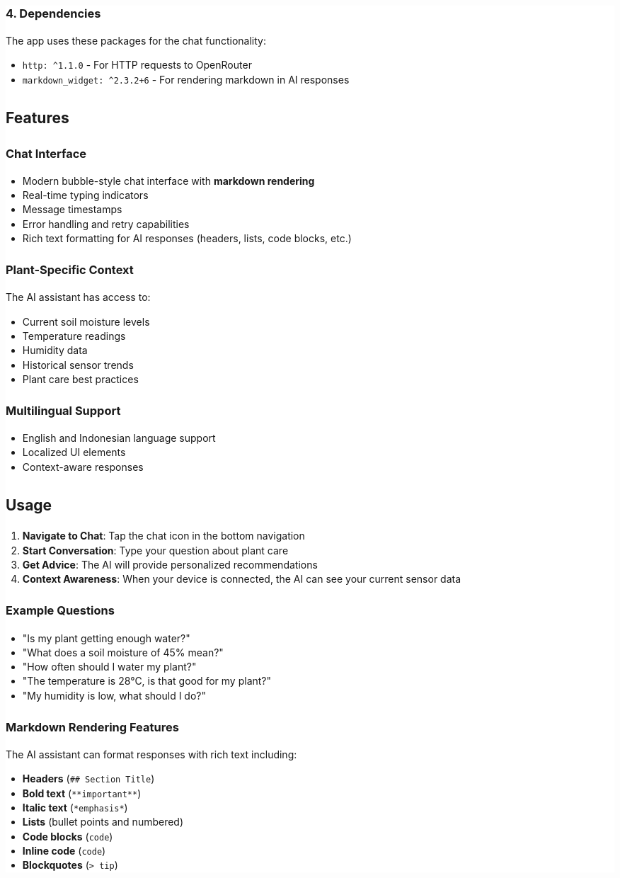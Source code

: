 ### 4. Dependencies

The app uses these packages for the chat functionality:
- `http: ^1.1.0` - For HTTP requests to OpenRouter
- `markdown_widget: ^2.3.2+6` - For rendering markdown in AI responses

## Features

### Chat Interface
- Modern bubble-style chat interface with **markdown rendering**
- Real-time typing indicators
- Message timestamps
- Error handling and retry capabilities
- Rich text formatting for AI responses (headers, lists, code blocks, etc.)

### Plant-Specific Context
The AI assistant has access to:
- Current soil moisture levels
- Temperature readings
- Humidity data
- Historical sensor trends
- Plant care best practices

### Multilingual Support
- English and Indonesian language support
- Localized UI elements
- Context-aware responses

## Usage

1. **Navigate to Chat**: Tap the chat icon in the bottom navigation
2. **Start Conversation**: Type your question about plant care
3. **Get Advice**: The AI will provide personalized recommendations
4. **Context Awareness**: When your device is connected, the AI can see your current sensor data

### Example Questions
- "Is my plant getting enough water?"
- "What does a soil moisture of 45% mean?"
- "How often should I water my plant?"
- "The temperature is 28°C, is that good for my plant?"
- "My humidity is low, what should I do?"

### Markdown Rendering Features

The AI assistant can format responses with rich text including:

- **Headers** (`## Section Title`)
- **Bold text** (`**important**`)
- **Italic text** (`*emphasis*`)
- **Lists** (bullet points and numbered)
- **Code blocks** (```code```)
- **Inline code** (`code`)
- **Blockquotes** (`> tip`)
